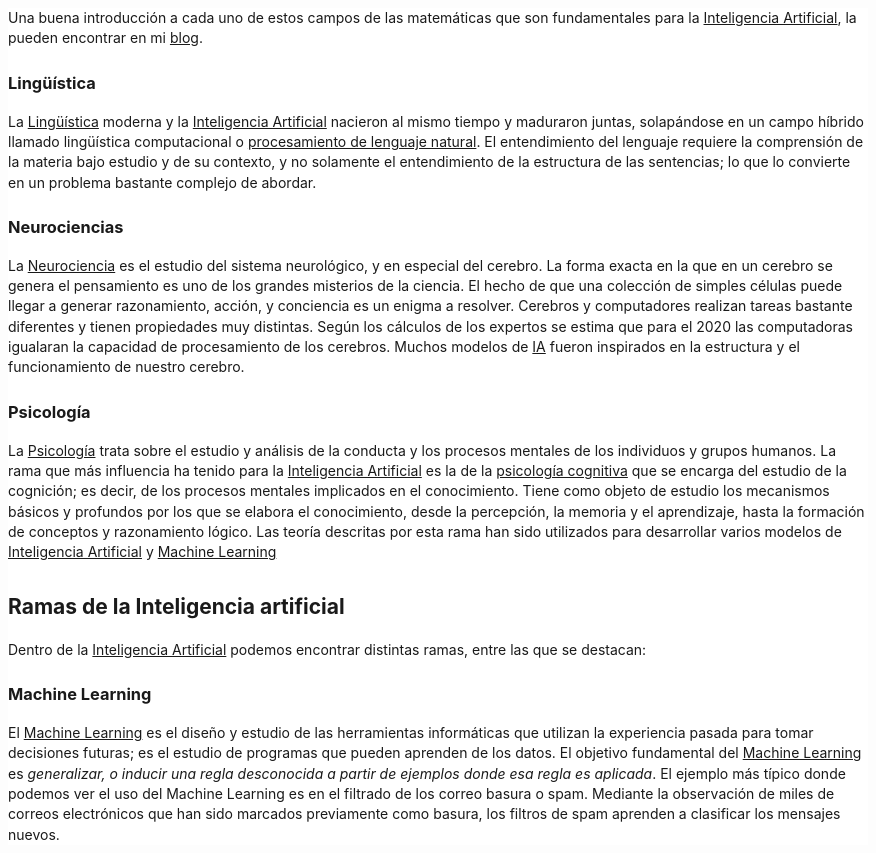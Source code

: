 Una buena introducción a cada uno de estos campos de las matemáticas que son fundamentales para la [Inteligencia Artificial](https://es.wikipedia.org/wiki/Inteligencia_artificial), la pueden encontrar en mi [blog](http://relopezbriega.github.io/).

### Lingüística

La [Lingüística](https://es.wikipedia.org/wiki/Ling%C3%BC%C3%ADstica) moderna y la [Inteligencia Artificial](https://es.wikipedia.org/wiki/Inteligencia_artificial) nacieron al mismo tiempo y maduraron juntas, solapándose en un campo híbrido llamado lingüística computacional o [procesamiento de lenguaje natural](https://es.wikipedia.org/wiki/Procesamiento_de_lenguajes_naturales). El entendimiento del lenguaje requiere la comprensión de la materia bajo estudio y de su contexto, y no solamente el entendimiento de la estructura de las sentencias; lo que lo convierte en un problema bastante complejo de abordar.

### Neurociencias

La [Neurociencia](https://es.wikipedia.org/wiki/Neurociencia) es el estudio del sistema neurológico, y en especial del cerebro. La forma exacta en la que en un cerebro se genera el pensamiento es uno de los grandes misterios de la ciencia. El hecho de que una colección de simples células puede llegar a generar razonamiento, acción, y conciencia es un enigma a resolver. Cerebros y computadores realizan tareas bastante diferentes y tienen propiedades muy distintas. Según los cálculos de los expertos se estima que para el 2020 las computadoras igualaran la capacidad de procesamiento de los cerebros. Muchos modelos de [IA](https://es.wikipedia.org/wiki/Inteligencia_artificial) fueron inspirados en la estructura y el funcionamiento de nuestro cerebro.

### Psicología

La [Psicología](https://es.wikipedia.org/wiki/Psicolog%C3%ADa) trata sobre el estudio y análisis de la conducta y los procesos mentales de los individuos y grupos humanos. La rama que más influencia ha tenido para la [Inteligencia Artificial](https://es.wikipedia.org/wiki/Inteligencia_artificial) es la de la [psicología cognitiva](https://es.wikipedia.org/wiki/Psicolog%C3%ADa_cognitiva) que se encarga del estudio de la cognición; es decir, de los procesos mentales implicados en el conocimiento. Tiene como objeto de estudio los mecanismos básicos y profundos por los que se elabora el conocimiento, desde la percepción, la memoria y el aprendizaje, hasta la formación de conceptos y razonamiento lógico. Las teoría descritas por esta rama han sido utilizados para desarrollar varios modelos de [Inteligencia Artificial](https://es.wikipedia.org/wiki/Inteligencia_artificial) y [Machine Learning](https://es.wikipedia.org/wiki/Aprendizaje_autom%C3%A1tico)


## Ramas de la Inteligencia artificial

Dentro de la [Inteligencia Artificial](https://es.wikipedia.org/wiki/Inteligencia_artificial) podemos encontrar distintas ramas, entre las que se destacan:

### Machine Learning

El [Machine Learning](https://es.wikipedia.org/wiki/Aprendizaje_autom%C3%A1tico) es el diseño y estudio de las herramientas informáticas que utilizan la experiencia pasada para tomar decisiones futuras; es el estudio de programas que pueden aprenden de los datos. El objetivo fundamental del [Machine Learning](https://es.wikipedia.org/wiki/Aprendizaje_autom%C3%A1tico) es *generalizar, o inducir una regla desconocida a partir de ejemplos donde esa regla es aplicada*. El ejemplo más típico donde podemos ver el uso del Machine Learning es en el filtrado de los correo basura o spam. Mediante la observación de miles de correos electrónicos que han sido marcados previamente como basura, los filtros de spam aprenden a clasificar los mensajes nuevos. 
